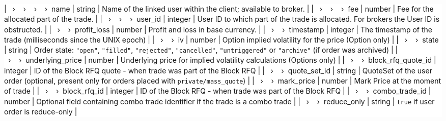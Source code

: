 | &nbsp;&nbsp;›&nbsp;&nbsp;&nbsp;&nbsp;›&nbsp;&nbsp;&nbsp;&nbsp;›&nbsp;&nbsp;&nbsp;&nbsp;›&nbsp;&nbsp;name           | string                   | Name of the linked user within the client; available to broker.                                                                                                                                                                                                     |
| &nbsp;&nbsp;›&nbsp;&nbsp;&nbsp;&nbsp;›&nbsp;&nbsp;&nbsp;&nbsp;›&nbsp;&nbsp;fee                                     | number                   | Fee for the allocated part of the trade.                                                                                                                                                                                                                            |
| &nbsp;&nbsp;›&nbsp;&nbsp;&nbsp;&nbsp;›&nbsp;&nbsp;&nbsp;&nbsp;›&nbsp;&nbsp;user_id                                 | integer                  | User ID to which part of the trade is allocated. For brokers the User ID is obstructed.                                                                                                                                                                             |
| &nbsp;&nbsp;›&nbsp;&nbsp;&nbsp;&nbsp;›&nbsp;&nbsp;profit_loss                                                      | number                   | Profit and loss in base currency.                                                                                                                                                                                                                                   |
| &nbsp;&nbsp;›&nbsp;&nbsp;&nbsp;&nbsp;›&nbsp;&nbsp;timestamp                                                        | integer                  | The timestamp of the trade (milliseconds since the UNIX epoch)                                                                                                                                                                                                      |
| &nbsp;&nbsp;›&nbsp;&nbsp;&nbsp;&nbsp;›&nbsp;&nbsp;iv                                                               | number                   | Option implied volatility for the price (Option only)                                                                                                                                                                                                               |
| &nbsp;&nbsp;›&nbsp;&nbsp;&nbsp;&nbsp;›&nbsp;&nbsp;state                                                            | string                   | Order state: <code>"open"</code>, <code>"filled"</code>, <code>"rejected"</code>, <code>"cancelled"</code>, <code>"untriggered"</code> or <code>"archive"</code> (if order was archived)                                                                            |
| &nbsp;&nbsp;›&nbsp;&nbsp;&nbsp;&nbsp;›&nbsp;&nbsp;underlying_price                                                 | number                   | Underlying price for implied volatility calculations (Options only)                                                                                                                                                                                                 |
| &nbsp;&nbsp;›&nbsp;&nbsp;&nbsp;&nbsp;›&nbsp;&nbsp;block_rfq_quote_id                                               | integer                  | ID of the Block RFQ quote - when trade was part of the Block RFQ                                                                                                                                                                                                    |
| &nbsp;&nbsp;›&nbsp;&nbsp;&nbsp;&nbsp;›&nbsp;&nbsp;quote_set_id                                                     | string                   | QuoteSet of the user order (optional, present only for orders placed with <code>private/mass_quote</code>)                                                                                                                                                          |
| &nbsp;&nbsp;›&nbsp;&nbsp;&nbsp;&nbsp;›&nbsp;&nbsp;mark_price                                                       | number                   | Mark Price at the moment of trade                                                                                                                                                                                                                                   |
| &nbsp;&nbsp;›&nbsp;&nbsp;&nbsp;&nbsp;›&nbsp;&nbsp;block_rfq_id                                                     | integer                  | ID of the Block RFQ - when trade was part of the Block RFQ                                                                                                                                                                                                          |
| &nbsp;&nbsp;›&nbsp;&nbsp;&nbsp;&nbsp;›&nbsp;&nbsp;combo_trade_id                                                   | number                   | Optional field containing combo trade identifier if the trade is a combo trade                                                                                                                                                                                      |
| &nbsp;&nbsp;›&nbsp;&nbsp;&nbsp;&nbsp;›&nbsp;&nbsp;reduce_only                                                      | string                   | <code>true</code> if user order is reduce-only                                                                                                                                                                                                                      |